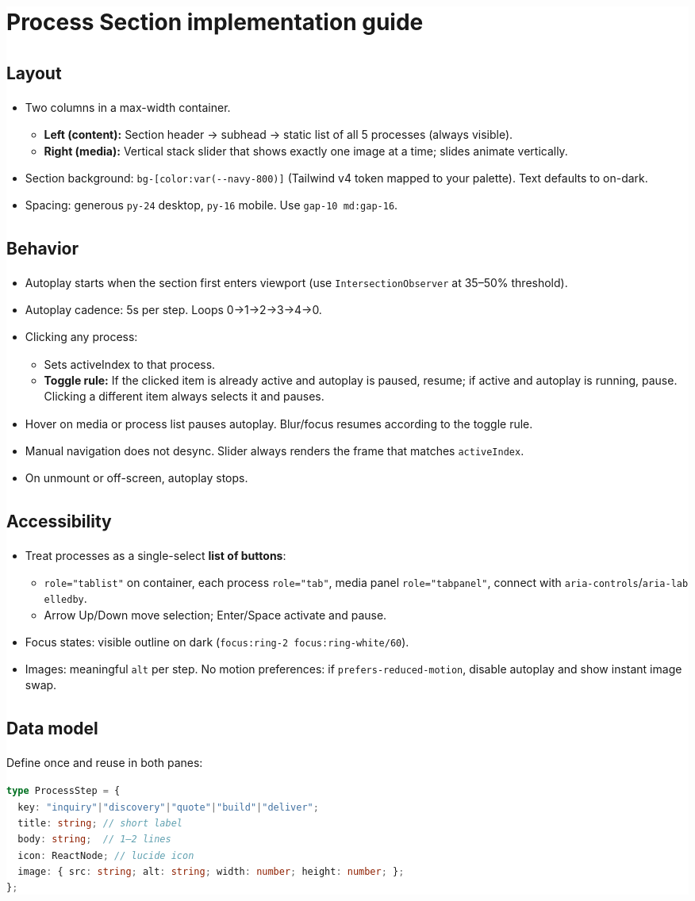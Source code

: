 # Process Section implementation guide

## Layout

* Two columns in a max-width container.

  * **Left (content):** Section header → subhead → static list of all 5 processes (always visible).
  * **Right (media):** Vertical stack slider that shows exactly one image at a time; slides animate vertically.
* Section background: `bg-[color:var(--navy-800)]` (Tailwind v4 token mapped to your palette). Text defaults to on-dark.
* Spacing: generous `py-24` desktop, `py-16` mobile. Use `gap-10 md:gap-16`.

## Behavior

* Autoplay starts when the section first enters viewport (use `IntersectionObserver` at 35–50% threshold).
* Autoplay cadence: 5s per step. Loops 0→1→2→3→4→0.
* Clicking any process:

  * Sets activeIndex to that process.
  * **Toggle rule:** If the clicked item is already active and autoplay is paused, resume; if active and autoplay is running, pause. Clicking a different item always selects it and pauses.
* Hover on media or process list pauses autoplay. Blur/focus resumes according to the toggle rule.
* Manual navigation does not desync. Slider always renders the frame that matches `activeIndex`.
* On unmount or off-screen, autoplay stops.

## Accessibility

* Treat processes as a single-select **list of buttons**:

  * `role="tablist"` on container, each process `role="tab"`, media panel `role="tabpanel"`, connect with `aria-controls`/`aria-labelledby`.
  * Arrow Up/Down move selection; Enter/Space activate and pause.
* Focus states: visible outline on dark (`focus:ring-2 focus:ring-white/60`).
* Images: meaningful `alt` per step. No motion preferences: if `prefers-reduced-motion`, disable autoplay and show instant image swap.

## Data model

Define once and reuse in both panes:

```ts
type ProcessStep = {
  key: "inquiry"|"discovery"|"quote"|"build"|"deliver";
  title: string; // short label
  body: string;  // 1–2 lines
  icon: ReactNode; // lucide icon
  image: { src: string; alt: string; width: number; height: number; };
};
```
